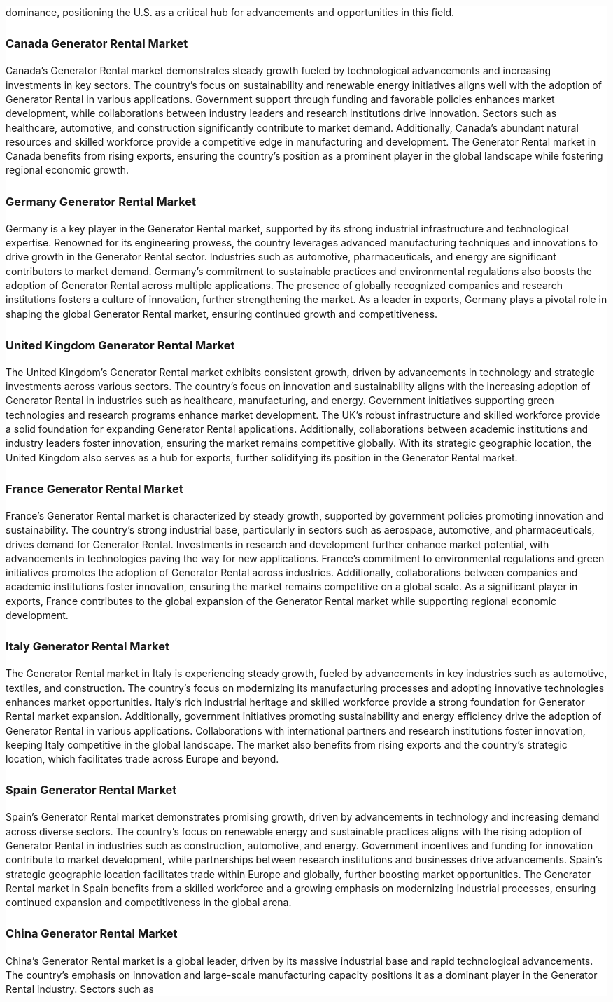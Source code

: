 dominance, positioning the U.S. as a critical hub for advancements and opportunities in this field.</p><h3>Canada Generator Rental Market</h3><p>Canada&rsquo;s Generator Rental market demonstrates steady growth fueled by technological advancements and increasing investments in key sectors. The country&rsquo;s focus on sustainability and renewable energy initiatives aligns well with the adoption of Generator Rental in various applications. Government support through funding and favorable policies enhances market development, while collaborations between industry leaders and research institutions drive innovation. Sectors such as healthcare, automotive, and construction significantly contribute to market demand. Additionally, Canada&rsquo;s abundant natural resources and skilled workforce provide a competitive edge in manufacturing and development. The Generator Rental market in Canada benefits from rising exports, ensuring the country&rsquo;s position as a prominent player in the global landscape while fostering regional economic growth.</p><h3>Germany Generator Rental Market</h3><p>Germany is a key player in the Generator Rental market, supported by its strong industrial infrastructure and technological expertise. Renowned for its engineering prowess, the country leverages advanced manufacturing techniques and innovations to drive growth in the Generator Rental sector. Industries such as automotive, pharmaceuticals, and energy are significant contributors to market demand. Germany&rsquo;s commitment to sustainable practices and environmental regulations also boosts the adoption of Generator Rental across multiple applications. The presence of globally recognized companies and research institutions fosters a culture of innovation, further strengthening the market. As a leader in exports, Germany plays a pivotal role in shaping the global Generator Rental market, ensuring continued growth and competitiveness.</p><h3>United Kingdom Generator Rental Market</h3><p>The United Kingdom&rsquo;s Generator Rental market exhibits consistent growth, driven by advancements in technology and strategic investments across various sectors. The country&rsquo;s focus on innovation and sustainability aligns with the increasing adoption of Generator Rental in industries such as healthcare, manufacturing, and energy. Government initiatives supporting green technologies and research programs enhance market development. The UK&rsquo;s robust infrastructure and skilled workforce provide a solid foundation for expanding Generator Rental applications. Additionally, collaborations between academic institutions and industry leaders foster innovation, ensuring the market remains competitive globally. With its strategic geographic location, the United Kingdom also serves as a hub for exports, further solidifying its position in the Generator Rental market.</p><h3>France Generator Rental Market</h3><p>France&rsquo;s Generator Rental market is characterized by steady growth, supported by government policies promoting innovation and sustainability. The country&rsquo;s strong industrial base, particularly in sectors such as aerospace, automotive, and pharmaceuticals, drives demand for Generator Rental. Investments in research and development further enhance market potential, with advancements in technologies paving the way for new applications. France&rsquo;s commitment to environmental regulations and green initiatives promotes the adoption of Generator Rental across industries. Additionally, collaborations between companies and academic institutions foster innovation, ensuring the market remains competitive on a global scale. As a significant player in exports, France contributes to the global expansion of the Generator Rental market while supporting regional economic development.</p><h3>Italy Generator Rental Market</h3><p>The Generator Rental market in Italy is experiencing steady growth, fueled by advancements in key industries such as automotive, textiles, and construction. The country&rsquo;s focus on modernizing its manufacturing processes and adopting innovative technologies enhances market opportunities. Italy&rsquo;s rich industrial heritage and skilled workforce provide a strong foundation for Generator Rental market expansion. Additionally, government initiatives promoting sustainability and energy efficiency drive the adoption of Generator Rental in various applications. Collaborations with international partners and research institutions foster innovation, keeping Italy competitive in the global landscape. The market also benefits from rising exports and the country&rsquo;s strategic location, which facilitates trade across Europe and beyond.</p><h3>Spain Generator Rental Market</h3><p>Spain&rsquo;s Generator Rental market demonstrates promising growth, driven by advancements in technology and increasing demand across diverse sectors. The country&rsquo;s focus on renewable energy and sustainable practices aligns with the rising adoption of Generator Rental in industries such as construction, automotive, and energy. Government incentives and funding for innovation contribute to market development, while partnerships between research institutions and businesses drive advancements. Spain&rsquo;s strategic geographic location facilitates trade within Europe and globally, further boosting market opportunities. The Generator Rental market in Spain benefits from a skilled workforce and a growing emphasis on modernizing industrial processes, ensuring continued expansion and competitiveness in the global arena.</p><h3>China Generator Rental Market</h3><p>China&rsquo;s Generator Rental market is a global leader, driven by its massive industrial base and rapid technological advancements. The country&rsquo;s emphasis on innovation and large-scale manufacturing capacity positions it as a dominant player in the Generator Rental industry. Sectors such as